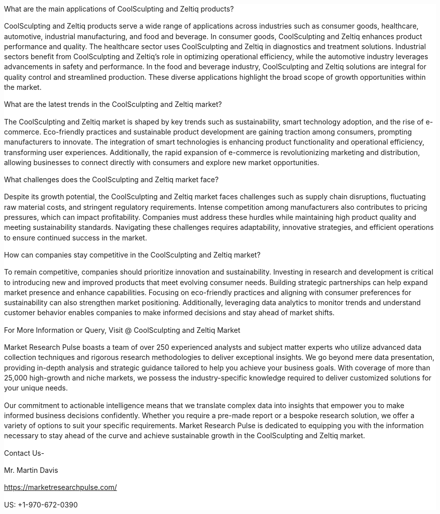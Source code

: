 What are the main applications of CoolSculpting and Zeltiq products?

CoolSculpting and Zeltiq products serve a wide range of applications across industries such as consumer goods, healthcare, automotive, industrial manufacturing, and food and beverage. In consumer goods, CoolSculpting and Zeltiq enhances product performance and quality. The healthcare sector uses CoolSculpting and Zeltiq in diagnostics and treatment solutions. Industrial sectors benefit from CoolSculpting and Zeltiq’s role in optimizing operational efficiency, while the automotive industry leverages advancements in safety and performance. In the food and beverage industry, CoolSculpting and Zeltiq solutions are integral for quality control and streamlined production. These diverse applications highlight the broad scope of growth opportunities within the market.

What are the latest trends in the CoolSculpting and Zeltiq market?

The CoolSculpting and Zeltiq market is shaped by key trends such as sustainability, smart technology adoption, and the rise of e-commerce. Eco-friendly practices and sustainable product development are gaining traction among consumers, prompting manufacturers to innovate. The integration of smart technologies is enhancing product functionality and operational efficiency, transforming user experiences. Additionally, the rapid expansion of e-commerce is revolutionizing marketing and distribution, allowing businesses to connect directly with consumers and explore new market opportunities.

What challenges does the CoolSculpting and Zeltiq market face?

Despite its growth potential, the CoolSculpting and Zeltiq market faces challenges such as supply chain disruptions, fluctuating raw material costs, and stringent regulatory requirements. Intense competition among manufacturers also contributes to pricing pressures, which can impact profitability. Companies must address these hurdles while maintaining high product quality and meeting sustainability standards. Navigating these challenges requires adaptability, innovative strategies, and efficient operations to ensure continued success in the market.

How can companies stay competitive in the CoolSculpting and Zeltiq market?

To remain competitive, companies should prioritize innovation and sustainability. Investing in research and development is critical to introducing new and improved products that meet evolving consumer needs. Building strategic partnerships can help expand market presence and enhance capabilities. Focusing on eco-friendly practices and aligning with consumer preferences for sustainability can also strengthen market positioning. Additionally, leveraging data analytics to monitor trends and understand customer behavior enables companies to make informed decisions and stay ahead of market shifts.

For More Information or Query, Visit @ CoolSculpting and Zeltiq Market

Market Research Pulse boasts a team of over 250 experienced analysts and subject matter experts who utilize advanced data collection techniques and rigorous research methodologies to deliver exceptional insights. We go beyond mere data presentation, providing in-depth analysis and strategic guidance tailored to help you achieve your business goals. With coverage of more than 25,000 high-growth and niche markets, we possess the industry-specific knowledge required to deliver customized solutions for your unique needs.

Our commitment to actionable intelligence means that we translate complex data into insights that empower you to make informed business decisions confidently. Whether you require a pre-made report or a bespoke research solution, we offer a variety of options to suit your specific requirements. Market Research Pulse is dedicated to equipping you with the information necessary to stay ahead of the curve and achieve sustainable growth in the CoolSculpting and Zeltiq market.

Contact Us-

Mr. Martin Davis

https://marketresearchpulse.com/

US: +1-970-672-0390

